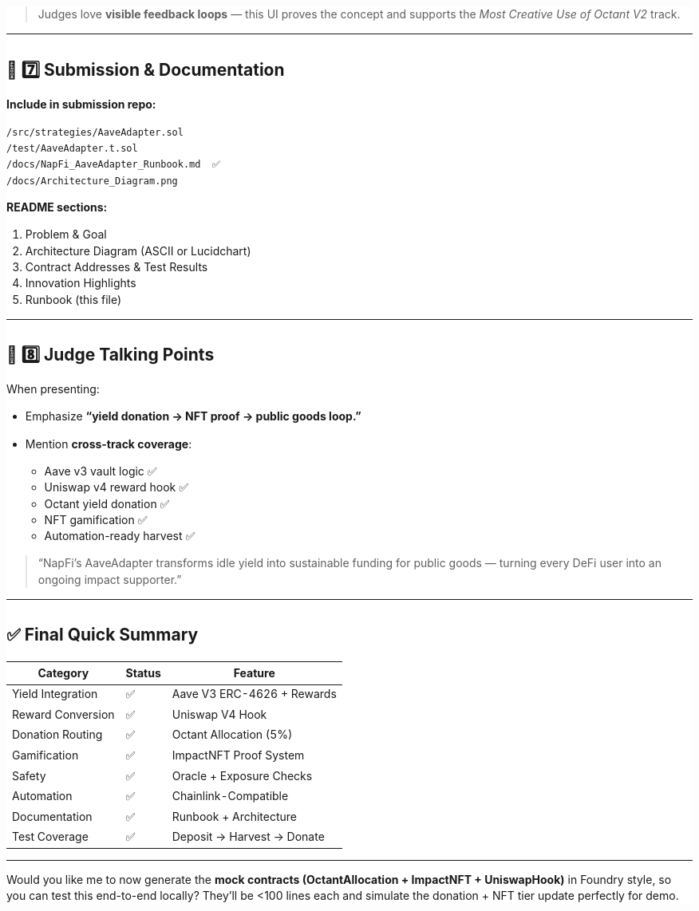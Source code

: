 > Judges love **visible feedback loops** — this UI proves the concept and supports the *Most Creative Use of Octant V2* track.

---

## 🧾 **7️⃣ Submission & Documentation**

**Include in submission repo:**

```
/src/strategies/AaveAdapter.sol
/test/AaveAdapter.t.sol
/docs/NapFi_AaveAdapter_Runbook.md  ✅
/docs/Architecture_Diagram.png
```

**README sections:**

1. Problem & Goal
2. Architecture Diagram (ASCII or Lucidchart)
3. Contract Addresses & Test Results
4. Innovation Highlights
5. Runbook (this file)

---

## 🧠 **8️⃣ Judge Talking Points**

When presenting:

* Emphasize **“yield donation → NFT proof → public goods loop.”**
* Mention **cross-track coverage**:

  * Aave v3 vault logic ✅
  * Uniswap v4 reward hook ✅
  * Octant yield donation ✅
  * NFT gamification ✅
  * Automation-ready harvest ✅

> “NapFi’s AaveAdapter transforms idle yield into sustainable funding for public goods — turning every DeFi user into an ongoing impact supporter.”

---

## ✅ **Final Quick Summary**

| Category          | Status | Feature                    |
| ----------------- | ------ | -------------------------- |
| Yield Integration | ✅      | Aave V3 ERC-4626 + Rewards |
| Reward Conversion | ✅      | Uniswap V4 Hook            |
| Donation Routing  | ✅      | Octant Allocation (5%)     |
| Gamification      | ✅      | ImpactNFT Proof System     |
| Safety            | ✅      | Oracle + Exposure Checks   |
| Automation        | ✅      | Chainlink-Compatible       |
| Documentation     | ✅      | Runbook + Architecture     |
| Test Coverage     | ✅      | Deposit → Harvest → Donate |

---

Would you like me to now generate the **mock contracts (OctantAllocation + ImpactNFT + UniswapHook)** in Foundry style, so you can test this end-to-end locally?
They’ll be <100 lines each and simulate the donation + NFT tier update perfectly for demo.
